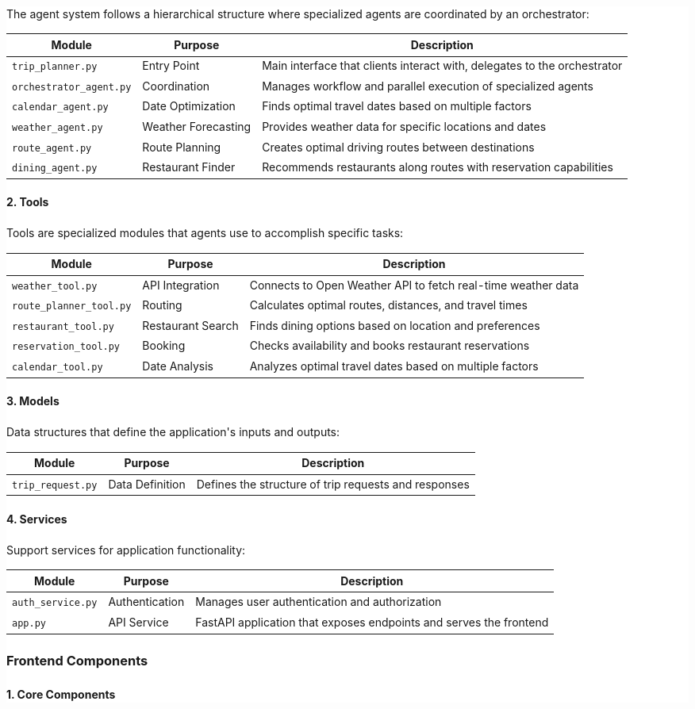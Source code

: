 The agent system follows a hierarchical structure where specialized agents are coordinated by an orchestrator:

| Module | Purpose | Description |
|--------|---------|-------------|
| `trip_planner.py` | Entry Point | Main interface that clients interact with, delegates to the orchestrator |
| `orchestrator_agent.py` | Coordination | Manages workflow and parallel execution of specialized agents |
| `calendar_agent.py` | Date Optimization | Finds optimal travel dates based on multiple factors |
| `weather_agent.py` | Weather Forecasting | Provides weather data for specific locations and dates |
| `route_agent.py` | Route Planning | Creates optimal driving routes between destinations |
| `dining_agent.py` | Restaurant Finder | Recommends restaurants along routes with reservation capabilities |

#### 2. Tools

Tools are specialized modules that agents use to accomplish specific tasks:

| Module | Purpose | Description |
|--------|---------|-------------|
| `weather_tool.py` | API Integration | Connects to Open Weather API to fetch real-time weather data |
| `route_planner_tool.py` | Routing | Calculates optimal routes, distances, and travel times |
| `restaurant_tool.py` | Restaurant Search | Finds dining options based on location and preferences |
| `reservation_tool.py` | Booking | Checks availability and books restaurant reservations |
| `calendar_tool.py` | Date Analysis | Analyzes optimal travel dates based on multiple factors |

#### 3. Models

Data structures that define the application's inputs and outputs:

| Module | Purpose | Description |
|--------|---------|-------------|
| `trip_request.py` | Data Definition | Defines the structure of trip requests and responses |

#### 4. Services

Support services for application functionality:

| Module | Purpose | Description |
|--------|---------|-------------|
| `auth_service.py` | Authentication | Manages user authentication and authorization |
| `app.py` | API Service | FastAPI application that exposes endpoints and serves the frontend |

### Frontend Components

#### 1. Core Components
